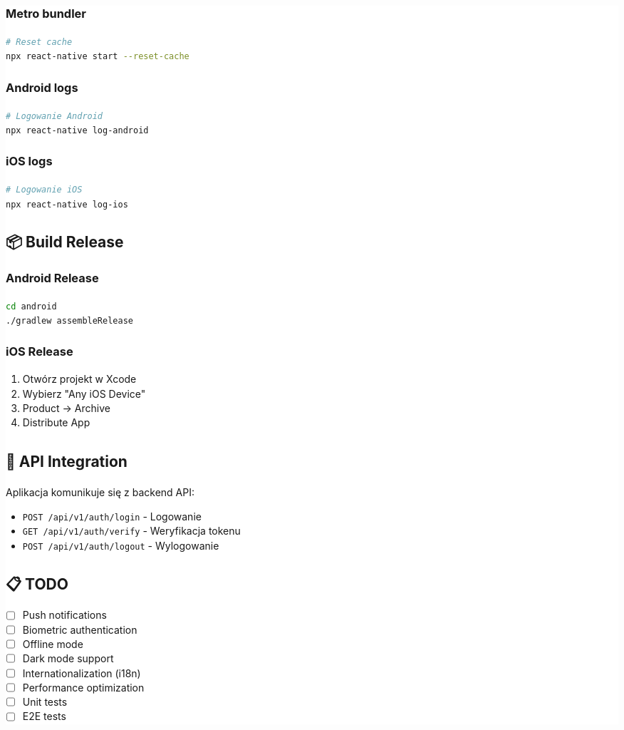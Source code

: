 ### Metro bundler
```bash
# Reset cache
npx react-native start --reset-cache
```

### Android logs
```bash
# Logowanie Android
npx react-native log-android
```

### iOS logs
```bash
# Logowanie iOS
npx react-native log-ios
```

## 📦 Build Release

### Android Release
```bash
cd android
./gradlew assembleRelease
```

### iOS Release
1. Otwórz projekt w Xcode
2. Wybierz "Any iOS Device"
3. Product -> Archive
4. Distribute App

## 🔄 API Integration

Aplikacja komunikuje się z backend API:
- `POST /api/v1/auth/login` - Logowanie
- `GET /api/v1/auth/verify` - Weryfikacja tokenu
- `POST /api/v1/auth/logout` - Wylogowanie

## 📋 TODO

- [ ] Push notifications
- [ ] Biometric authentication
- [ ] Offline mode
- [ ] Dark mode support
- [ ] Internationalization (i18n)
- [ ] Performance optimization
- [ ] Unit tests
- [ ] E2E tests
